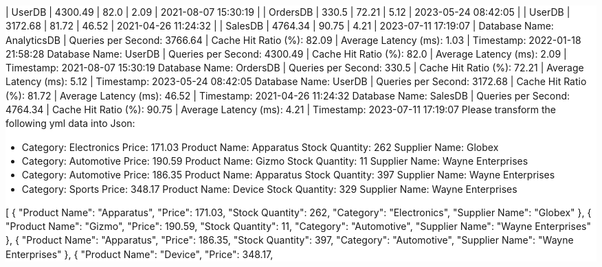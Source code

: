 | UserDB | 4300.49 | 82.0 | 2.09 | 2021-08-07 15:30:19 |
| OrdersDB | 330.5 | 72.21 | 5.12 | 2023-05-24 08:42:05 |
| UserDB | 3172.68 | 81.72 | 46.52 | 2021-04-26 11:24:32 |
| SalesDB | 4764.34 | 90.75 | 4.21 | 2023-07-11 17:19:07 |<start>
Database Name: AnalyticsDB | Queries per Second: 3766.64 | Cache Hit Ratio (%): 82.09 | Average Latency (ms): 1.03 | Timestamp: 2022-01-18 21:58:28
Database Name: UserDB | Queries per Second: 4300.49 | Cache Hit Ratio (%): 82.0 | Average Latency (ms): 2.09 | Timestamp: 2021-08-07 15:30:19
Database Name: OrdersDB | Queries per Second: 330.5 | Cache Hit Ratio (%): 72.21 | Average Latency (ms): 5.12 | Timestamp: 2023-05-24 08:42:05
Database Name: UserDB | Queries per Second: 3172.68 | Cache Hit Ratio (%): 81.72 | Average Latency (ms): 46.52 | Timestamp: 2021-04-26 11:24:32
Database Name: SalesDB | Queries per Second: 4764.34 | Cache Hit Ratio (%): 90.75 | Average Latency (ms): 4.21 | Timestamp: 2023-07-11 17:19:07
<end>Please transform the following yml data into Json:
- Category: Electronics
  Price: 171.03
  Product Name: Apparatus
  Stock Quantity: 262
  Supplier Name: Globex
- Category: Automotive
  Price: 190.59
  Product Name: Gizmo
  Stock Quantity: 11
  Supplier Name: Wayne Enterprises
- Category: Automotive
  Price: 186.35
  Product Name: Apparatus
  Stock Quantity: 397
  Supplier Name: Wayne Enterprises
- Category: Sports
  Price: 348.17
  Product Name: Device
  Stock Quantity: 329
  Supplier Name: Wayne Enterprises
<start>
[
    {
        "Product Name": "Apparatus",
        "Price": 171.03,
        "Stock Quantity": 262,
        "Category": "Electronics",
        "Supplier Name": "Globex"
    },
    {
        "Product Name": "Gizmo",
        "Price": 190.59,
        "Stock Quantity": 11,
        "Category": "Automotive",
        "Supplier Name": "Wayne Enterprises"
    },
    {
        "Product Name": "Apparatus",
        "Price": 186.35,
        "Stock Quantity": 397,
        "Category": "Automotive",
        "Supplier Name": "Wayne Enterprises"
    },
    {
        "Product Name": "Device",
        "Price": 348.17,
